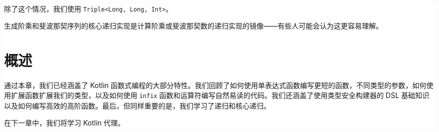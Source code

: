 除了这个情况，我们使用 `Triple<Long, Long, Int>`。

生成阶乘和斐波那契序列的核心递归实现是计算阶乘或斐波那契数的递归实现的镜像——有些人可能会认为这更容易理解。

# 概述

通过本章，我们已经涵盖了 Kotlin 函数式编程的大部分特性。我们回顾了如何使用单表达式函数编写更短的函数，不同类型的参数，如何使用扩展函数扩展我们的类型，以及如何使用 `infix` 函数和运算符编写自然易读的代码。我们还涵盖了使用类型安全构建器的 DSL 基础知识以及如何编写高效的高阶函数。最后，但同样重要的是，我们学习了递归和核心递归。

在下一章中，我们将学习 Kotlin 代理。
